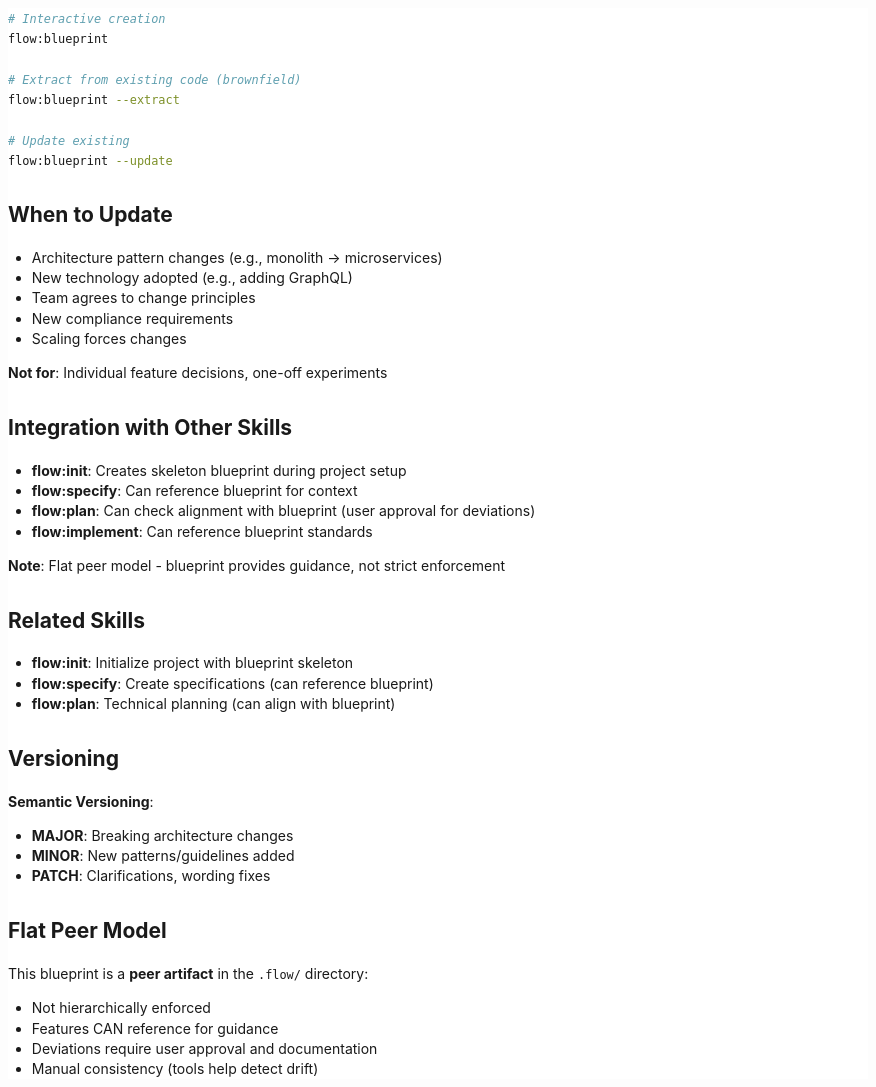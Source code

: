 ```bash
# Interactive creation
flow:blueprint

# Extract from existing code (brownfield)
flow:blueprint --extract

# Update existing
flow:blueprint --update
```

## When to Update

- Architecture pattern changes (e.g., monolith → microservices)
- New technology adopted (e.g., adding GraphQL)
- Team agrees to change principles
- New compliance requirements
- Scaling forces changes

**Not for**: Individual feature decisions, one-off experiments

## Integration with Other Skills

- **flow:init**: Creates skeleton blueprint during project setup
- **flow:specify**: Can reference blueprint for context
- **flow:plan**: Can check alignment with blueprint (user approval for deviations)
- **flow:implement**: Can reference blueprint standards

**Note**: Flat peer model - blueprint provides guidance, not strict enforcement

## Related Skills

- **flow:init**: Initialize project with blueprint skeleton
- **flow:specify**: Create specifications (can reference blueprint)
- **flow:plan**: Technical planning (can align with blueprint)

## Versioning

**Semantic Versioning**:
- **MAJOR**: Breaking architecture changes
- **MINOR**: New patterns/guidelines added
- **PATCH**: Clarifications, wording fixes

## Flat Peer Model

This blueprint is a **peer artifact** in the `.flow/` directory:
- Not hierarchically enforced
- Features CAN reference for guidance
- Deviations require user approval and documentation
- Manual consistency (tools help detect drift)
